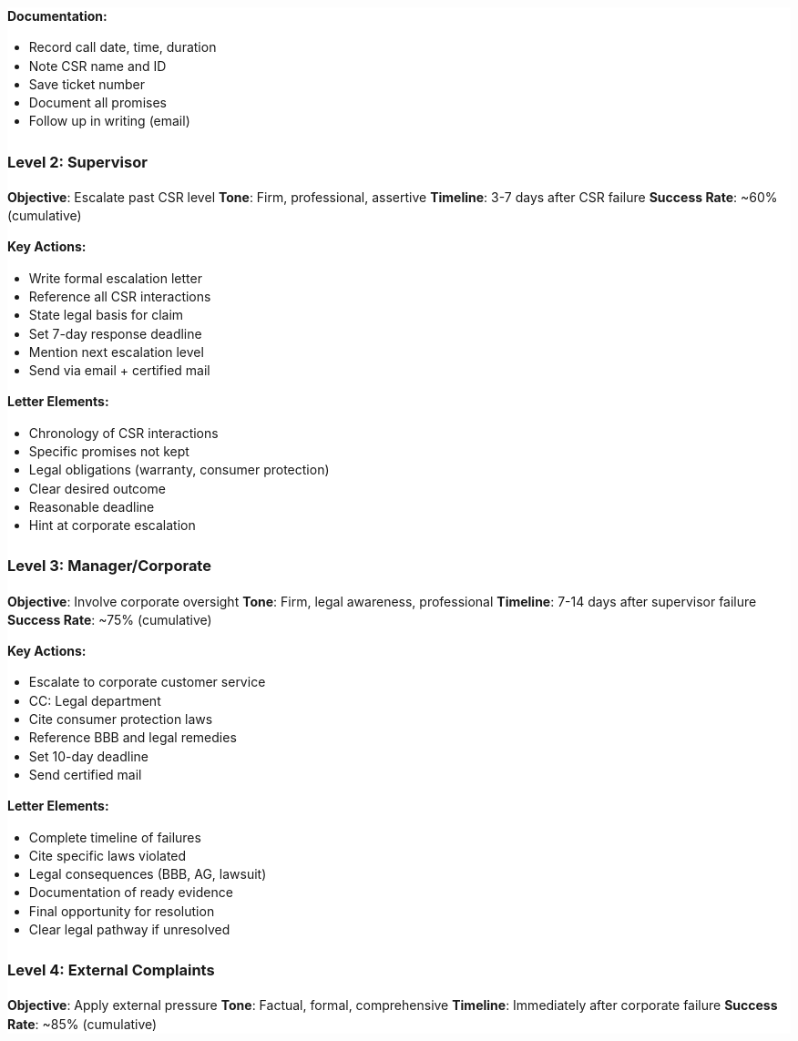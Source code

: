 **Documentation:**
- Record call date, time, duration
- Note CSR name and ID
- Save ticket number
- Document all promises
- Follow up in writing (email)

### Level 2: Supervisor
**Objective**: Escalate past CSR level
**Tone**: Firm, professional, assertive
**Timeline**: 3-7 days after CSR failure
**Success Rate**: ~60% (cumulative)

**Key Actions:**
- Write formal escalation letter
- Reference all CSR interactions
- State legal basis for claim
- Set 7-day response deadline
- Mention next escalation level
- Send via email + certified mail

**Letter Elements:**
- Chronology of CSR interactions
- Specific promises not kept
- Legal obligations (warranty, consumer protection)
- Clear desired outcome
- Reasonable deadline
- Hint at corporate escalation

### Level 3: Manager/Corporate
**Objective**: Involve corporate oversight
**Tone**: Firm, legal awareness, professional
**Timeline**: 7-14 days after supervisor failure
**Success Rate**: ~75% (cumulative)

**Key Actions:**
- Escalate to corporate customer service
- CC: Legal department
- Cite consumer protection laws
- Reference BBB and legal remedies
- Set 10-day deadline
- Send certified mail

**Letter Elements:**
- Complete timeline of failures
- Cite specific laws violated
- Legal consequences (BBB, AG, lawsuit)
- Documentation of ready evidence
- Final opportunity for resolution
- Clear legal pathway if unresolved

### Level 4: External Complaints
**Objective**: Apply external pressure
**Tone**: Factual, formal, comprehensive
**Timeline**: Immediately after corporate failure
**Success Rate**: ~85% (cumulative)
